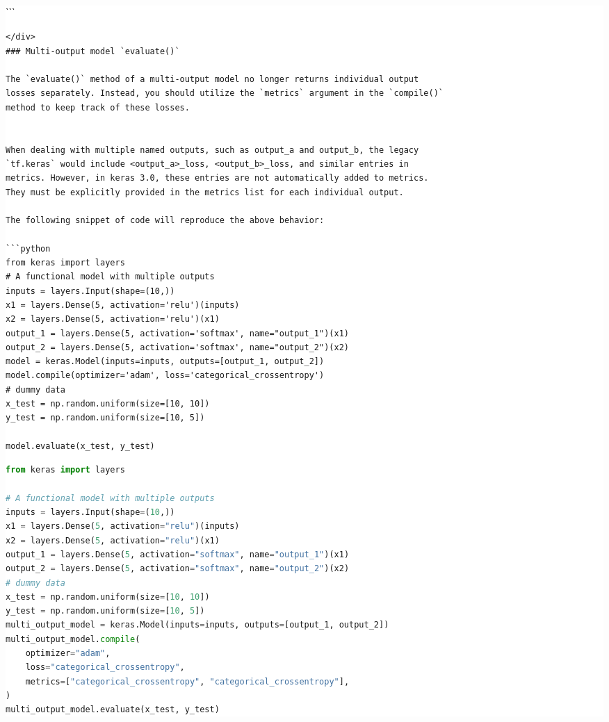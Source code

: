 


<div class="k-default-codeblock">
```
<KerasTensor shape=(None, 2, 2), dtype=float32, sparse=None, name=keras_tensor_6>

```
</div>
### Multi-output model `evaluate()`

The `evaluate()` method of a multi-output model no longer returns individual output
losses separately. Instead, you should utilize the `metrics` argument in the `compile()`
method to keep track of these losses.


When dealing with multiple named outputs, such as output_a and output_b, the legacy
`tf.keras` would include <output_a>_loss, <output_b>_loss, and similar entries in
metrics. However, in keras 3.0, these entries are not automatically added to metrics.
They must be explicitly provided in the metrics list for each individual output.

The following snippet of code will reproduce the above behavior:

```python
from keras import layers
# A functional model with multiple outputs
inputs = layers.Input(shape=(10,))
x1 = layers.Dense(5, activation='relu')(inputs)
x2 = layers.Dense(5, activation='relu')(x1)
output_1 = layers.Dense(5, activation='softmax', name="output_1")(x1)
output_2 = layers.Dense(5, activation='softmax', name="output_2")(x2)
model = keras.Model(inputs=inputs, outputs=[output_1, output_2])
model.compile(optimizer='adam', loss='categorical_crossentropy')
# dummy data
x_test = np.random.uniform(size=[10, 10])
y_test = np.random.uniform(size=[10, 5])

model.evaluate(x_test, y_test)
```


```python
from keras import layers

# A functional model with multiple outputs
inputs = layers.Input(shape=(10,))
x1 = layers.Dense(5, activation="relu")(inputs)
x2 = layers.Dense(5, activation="relu")(x1)
output_1 = layers.Dense(5, activation="softmax", name="output_1")(x1)
output_2 = layers.Dense(5, activation="softmax", name="output_2")(x2)
# dummy data
x_test = np.random.uniform(size=[10, 10])
y_test = np.random.uniform(size=[10, 5])
multi_output_model = keras.Model(inputs=inputs, outputs=[output_1, output_2])
multi_output_model.compile(
    optimizer="adam",
    loss="categorical_crossentropy",
    metrics=["categorical_crossentropy", "categorical_crossentropy"],
)
multi_output_model.evaluate(x_test, y_test)

```
